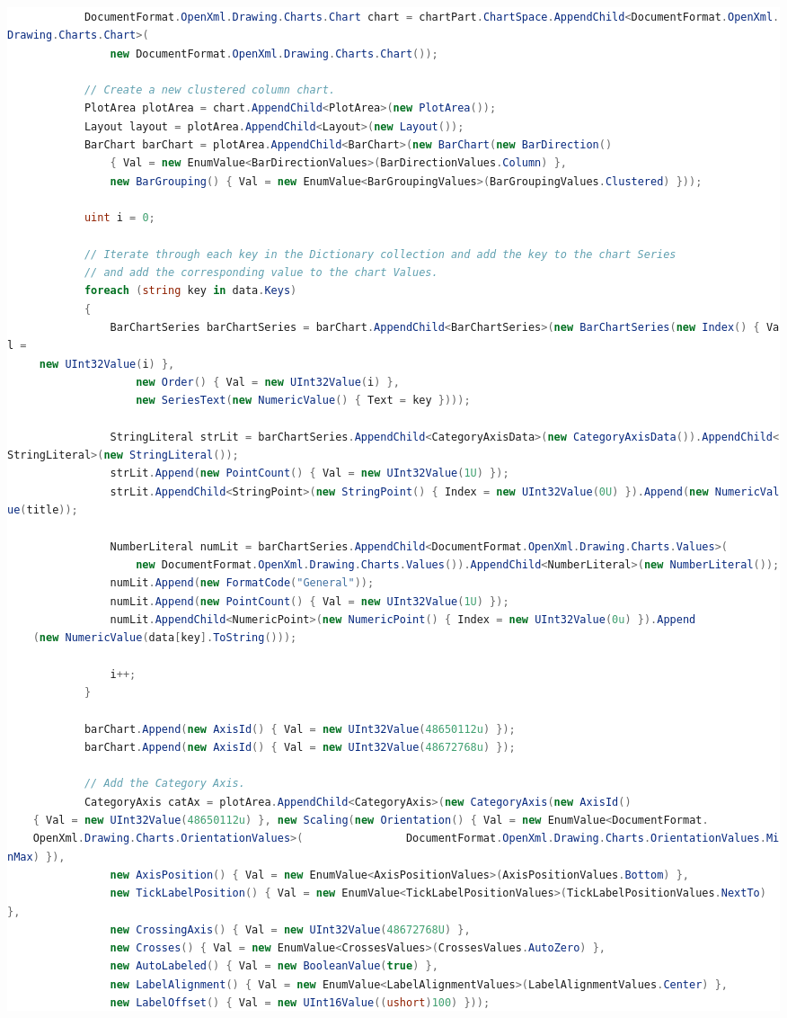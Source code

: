 ```csharp
            DocumentFormat.OpenXml.Drawing.Charts.Chart chart = chartPart.ChartSpace.AppendChild<DocumentFormat.OpenXml.Drawing.Charts.Chart>(
                new DocumentFormat.OpenXml.Drawing.Charts.Chart());

            // Create a new clustered column chart.
            PlotArea plotArea = chart.AppendChild<PlotArea>(new PlotArea());
            Layout layout = plotArea.AppendChild<Layout>(new Layout());
            BarChart barChart = plotArea.AppendChild<BarChart>(new BarChart(new BarDirection() 
                { Val = new EnumValue<BarDirectionValues>(BarDirectionValues.Column) },
                new BarGrouping() { Val = new EnumValue<BarGroupingValues>(BarGroupingValues.Clustered) }));

            uint i = 0;
            
            // Iterate through each key in the Dictionary collection and add the key to the chart Series
            // and add the corresponding value to the chart Values.
            foreach (string key in data.Keys)
            {
                BarChartSeries barChartSeries = barChart.AppendChild<BarChartSeries>(new BarChartSeries(new Index() { Val =
     new UInt32Value(i) },
                    new Order() { Val = new UInt32Value(i) },
                    new SeriesText(new NumericValue() { Text = key })));

                StringLiteral strLit = barChartSeries.AppendChild<CategoryAxisData>(new CategoryAxisData()).AppendChild<StringLiteral>(new StringLiteral());
                strLit.Append(new PointCount() { Val = new UInt32Value(1U) });
                strLit.AppendChild<StringPoint>(new StringPoint() { Index = new UInt32Value(0U) }).Append(new NumericValue(title));

                NumberLiteral numLit = barChartSeries.AppendChild<DocumentFormat.OpenXml.Drawing.Charts.Values>(
                    new DocumentFormat.OpenXml.Drawing.Charts.Values()).AppendChild<NumberLiteral>(new NumberLiteral());
                numLit.Append(new FormatCode("General"));
                numLit.Append(new PointCount() { Val = new UInt32Value(1U) });
                numLit.AppendChild<NumericPoint>(new NumericPoint() { Index = new UInt32Value(0u) }).Append
    (new NumericValue(data[key].ToString()));

                i++;
            }

            barChart.Append(new AxisId() { Val = new UInt32Value(48650112u) });
            barChart.Append(new AxisId() { Val = new UInt32Value(48672768u) });

            // Add the Category Axis.
            CategoryAxis catAx = plotArea.AppendChild<CategoryAxis>(new CategoryAxis(new AxisId() 
    { Val = new UInt32Value(48650112u) }, new Scaling(new Orientation() { Val = new EnumValue<DocumentFormat.
    OpenXml.Drawing.Charts.OrientationValues>(                DocumentFormat.OpenXml.Drawing.Charts.OrientationValues.MinMax) }),
                new AxisPosition() { Val = new EnumValue<AxisPositionValues>(AxisPositionValues.Bottom) },
                new TickLabelPosition() { Val = new EnumValue<TickLabelPositionValues>(TickLabelPositionValues.NextTo) },
                new CrossingAxis() { Val = new UInt32Value(48672768U) },
                new Crosses() { Val = new EnumValue<CrossesValues>(CrossesValues.AutoZero) },
                new AutoLabeled() { Val = new BooleanValue(true) },
                new LabelAlignment() { Val = new EnumValue<LabelAlignmentValues>(LabelAlignmentValues.Center) },
                new LabelOffset() { Val = new UInt16Value((ushort)100) }));
```